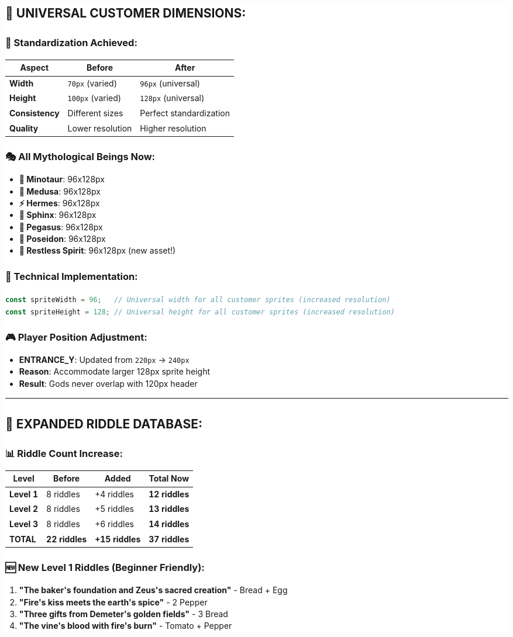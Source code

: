 
## **👑 UNIVERSAL CUSTOMER DIMENSIONS:**

### **📏 Standardization Achieved:**
| **Aspect** | **Before** | **After** |
|---|---|---|
| **Width** | `70px` (varied) | `96px` (universal) |
| **Height** | `100px` (varied) | `128px` (universal) |
| **Consistency** | Different sizes | Perfect standardization |
| **Quality** | Lower resolution | Higher resolution |

### **🎭 All Mythological Beings Now:**
- **🐂 Minotaur**: 96x128px
- **🐍 Medusa**: 96x128px  
- **⚡ Hermes**: 96x128px
- **🦅 Sphinx**: 96x128px
- **🐴 Pegasus**: 96x128px
- **🌊 Poseidon**: 96x128px
- **👻 Restless Spirit**: 96x128px (new asset!)

### **🔧 Technical Implementation:**
```javascript
const spriteWidth = 96;   // Universal width for all customer sprites (increased resolution)
const spriteHeight = 128; // Universal height for all customer sprites (increased resolution)
```

### **🎮 Player Position Adjustment:**
- **ENTRANCE_Y**: Updated from `220px` → `240px`
- **Reason**: Accommodate larger 128px sprite height
- **Result**: Gods never overlap with 120px header

---

## **🎲 EXPANDED RIDDLE DATABASE:**

### **📊 Riddle Count Increase:**
| **Level** | **Before** | **Added** | **Total Now** |
|---|---|---|---|
| **Level 1** | 8 riddles | +4 riddles | **12 riddles** |
| **Level 2** | 8 riddles | +5 riddles | **13 riddles** |
| **Level 3** | 8 riddles | +6 riddles | **14 riddles** |
| **TOTAL** | **22 riddles** | **+15 riddles** | **37 riddles** |

### **🆕 New Level 1 Riddles (Beginner Friendly):**
1. **"The baker's foundation and Zeus's sacred creation"** - Bread + Egg
2. **"Fire's kiss meets the earth's spice"** - 2 Pepper
3. **"Three gifts from Demeter's golden fields"** - 3 Bread
4. **"The vine's blood with fire's burn"** - Tomato + Pepper
